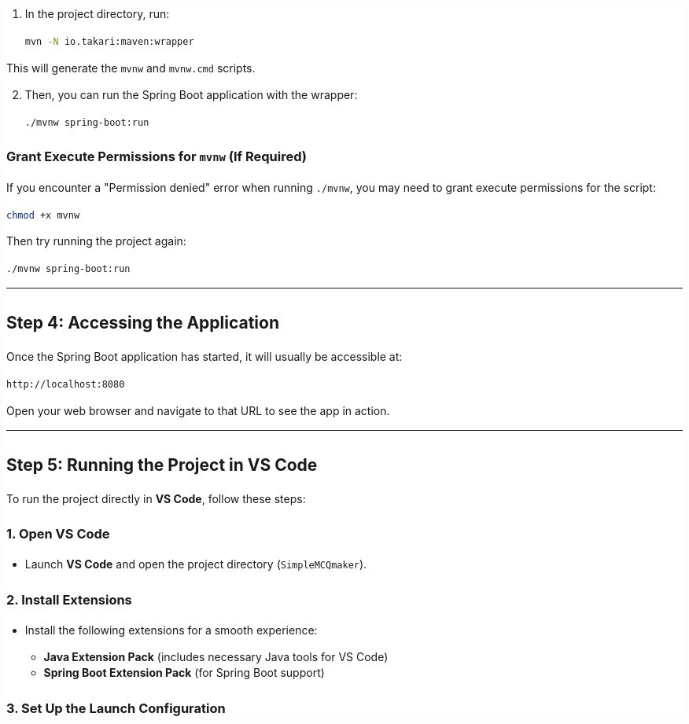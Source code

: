 1. In the project directory, run:

   ```bash
   mvn -N io.takari:maven:wrapper
   ```

This will generate the `mvnw` and `mvnw.cmd` scripts.

2. Then, you can run the Spring Boot application with the wrapper:

   ```bash
   ./mvnw spring-boot:run
   ```

### Grant Execute Permissions for `mvnw` (If Required)

If you encounter a "Permission denied" error when running `./mvnw`, you may need to grant execute permissions for the script:

```bash
chmod +x mvnw
```

Then try running the project again:

```bash
./mvnw spring-boot:run
```

---

## Step 4: Accessing the Application

Once the Spring Boot application has started, it will usually be accessible at:

```bash
http://localhost:8080
```

Open your web browser and navigate to that URL to see the app in action.

---

## Step 5: Running the Project in VS Code

To run the project directly in **VS Code**, follow these steps:

### 1. **Open VS Code**

* Launch **VS Code** and open the project directory (`SimpleMCQmaker`).

### 2. **Install Extensions**

* Install the following extensions for a smooth experience:

  * **Java Extension Pack** (includes necessary Java tools for VS Code)
  * **Spring Boot Extension Pack** (for Spring Boot support)

### 3. **Set Up the Launch Configuration**
